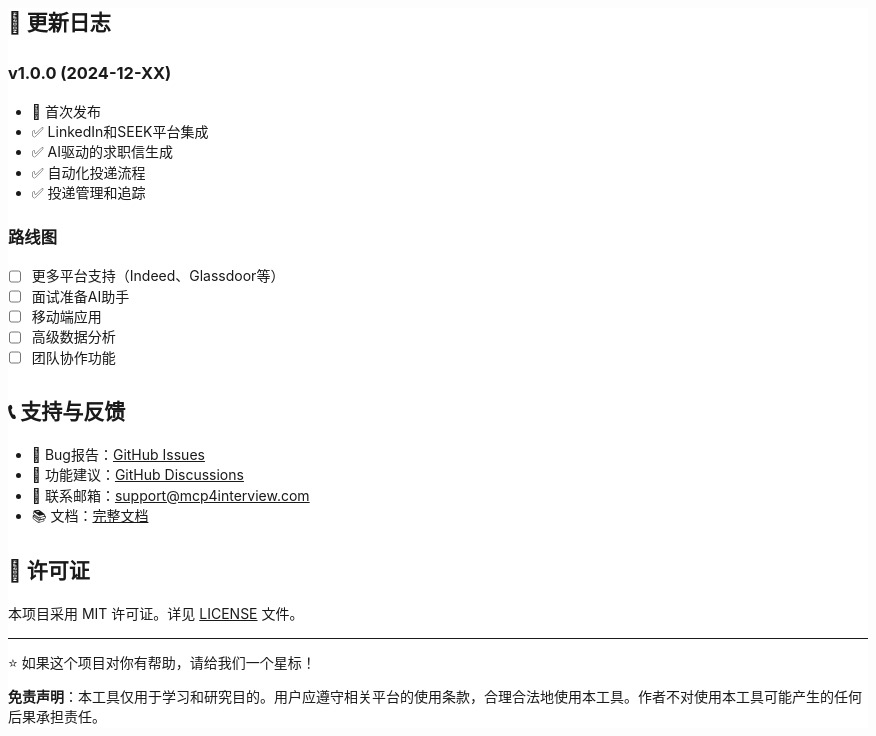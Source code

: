 ## 📝 更新日志

### v1.0.0 (2024-12-XX)
- 🎉 首次发布
- ✅ LinkedIn和SEEK平台集成
- ✅ AI驱动的求职信生成
- ✅ 自动化投递流程
- ✅ 投递管理和追踪

### 路线图
- [ ] 更多平台支持（Indeed、Glassdoor等）
- [ ] 面试准备AI助手
- [ ] 移动端应用
- [ ] 高级数据分析
- [ ] 团队协作功能

## 📞 支持与反馈

- 🐛 Bug报告：[GitHub Issues](https://github.com/guangliangyang/mcp4Interview/issues)
- 💬 功能建议：[GitHub Discussions](https://github.com/guangliangyang/mcp4Interview/discussions)
- 📧 联系邮箱：support@mcp4interview.com
- 📚 文档：[完整文档](https://mcp4interview.com/docs)

## 📄 许可证

本项目采用 MIT 许可证。详见 [LICENSE](LICENSE) 文件。

---

⭐ 如果这个项目对你有帮助，请给我们一个星标！

**免责声明**：本工具仅用于学习和研究目的。用户应遵守相关平台的使用条款，合理合法地使用本工具。作者不对使用本工具可能产生的任何后果承担责任。